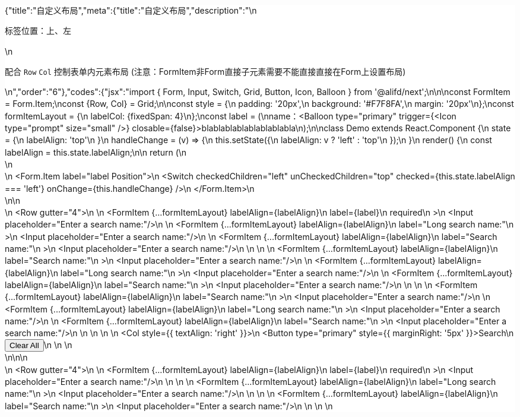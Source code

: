 {"title":"自定义布局","meta":{"title":"自定义布局","description":"\n<p>标签位置：上、左</p>\n<p>配合 <code>Row</code> <code>Col</code> 控制表单内元素布局 (注意：FormItem非Form直接子元素需要不能直接直接在Form上设置布局)</p>\n","order":"6"},"codes":{"jsx":"import { Form, Input, Switch, Grid, Button, Icon, Balloon } from '@alifd/next';\n\n\nconst FormItem = Form.Item;\nconst {Row, Col} = Grid;\n\nconst style = {\n    padding: '20px',\n    background: '#F7F8FA',\n    margin: '20px'\n};\nconst formItemLayout = {\n    labelCol: {fixedSpan: 4}\n};\nconst label = (<span>\nname：<Balloon type=\"primary\" trigger={<Icon type=\"prompt\" size=\"small\" />} closable={false}>blablablablablablablabla</Balloon>\n</span>);\n\nclass Demo extends React.Component {\n    state = {\n        labelAlign: 'top'\n    }\n    handleChange = (v) => {\n        this.setState({\n            labelAlign: v ? 'left' : 'top'\n        });\n    }\n    render() {\n        const labelAlign = this.state.labelAlign;\n\n        return (\n            <div>\n                <Form inline>\n                    <Form.Item label=\"label Position\">\n                        <Switch checkedChildren=\"left\" unCheckedChildren=\"top\" checked={this.state.labelAlign === 'left'} onChange={this.handleChange} />\n                    </Form.Item>\n                </Form>\n\n                <Form style={style}>\n                    <Row gutter=\"4\">\n                        <Col>\n                            <FormItem {...formItemLayout} labelAlign={labelAlign}\n                                label={label}\n                                required\n                            >\n                                <Input placeholder=\"Enter a search name:\"/>\n                            </FormItem>\n                            <FormItem {...formItemLayout} labelAlign={labelAlign}\n                                label=\"Long search name:\"\n                            >\n                                <Input placeholder=\"Enter a search name:\"/>\n                            </FormItem>\n                            <FormItem {...formItemLayout} labelAlign={labelAlign}\n                                label=\"Search name:\"\n                            >\n                                <Input placeholder=\"Enter a search name:\"/>\n                            </FormItem>\n                        </Col>\n                        <Col>\n                            <FormItem {...formItemLayout} labelAlign={labelAlign}\n                                label=\"Search name:\"\n                            >\n                                <Input placeholder=\"Enter a search name:\"/>\n                            </FormItem>\n                            <FormItem {...formItemLayout} labelAlign={labelAlign}\n                                label=\"Long search name:\"\n                            >\n                                <Input placeholder=\"Enter a search name:\"/>\n                            </FormItem>\n                            <FormItem {...formItemLayout} labelAlign={labelAlign}\n                                label=\"Search name:\"\n                            >\n                                <Input placeholder=\"Enter a search name:\"/>\n                            </FormItem>\n                        </Col>\n                        <Col>\n                            <FormItem {...formItemLayout} labelAlign={labelAlign}\n                                label=\"Search name:\"\n                            >\n                                <Input placeholder=\"Enter a search name:\"/>\n                            </FormItem>\n                            <FormItem {...formItemLayout} labelAlign={labelAlign}\n                                label=\"Long search name:\"\n                            >\n                                <Input placeholder=\"Enter a search name:\"/>\n                            </FormItem>\n                            <FormItem {...formItemLayout} labelAlign={labelAlign}\n                                label=\"Search name:\"\n                            >\n                                <Input placeholder=\"Enter a search name:\"/>\n                            </FormItem>\n                        </Col>\n                    </Row>\n                    <Row>\n                        <Col style={{ textAlign: 'right' }}>\n                            <Button type=\"primary\" style={{ marginRight: '5px' }}>Search</Button>\n                            <Button >Clear All</Button>\n                        </Col>\n                    </Row>\n                </Form>\n\n\n                <Form style={style}>\n                    <Row gutter=\"4\">\n                        <Col>\n                            <FormItem {...formItemLayout} labelAlign={labelAlign}\n                                label={label}\n                                required\n                            >\n                                <Input placeholder=\"Enter a search name:\"/>\n                            </FormItem>\n                        </Col>\n                        <Col>\n                            <FormItem {...formItemLayout} labelAlign={labelAlign}\n                                label=\"Long search name:\"\n                            >\n                                <Input placeholder=\"Enter a search name:\"/>\n                            </FormItem>\n                        </Col>\n                        <Col>\n                            <FormItem {...formItemLayout} labelAlign={labelAlign}\n                                label=\"Search name:\"\n                            >\n                                <Input placeholder=\"Enter a search name:\"/>\n                            </FormItem>\n                        </Col>\n                        <Col>\n